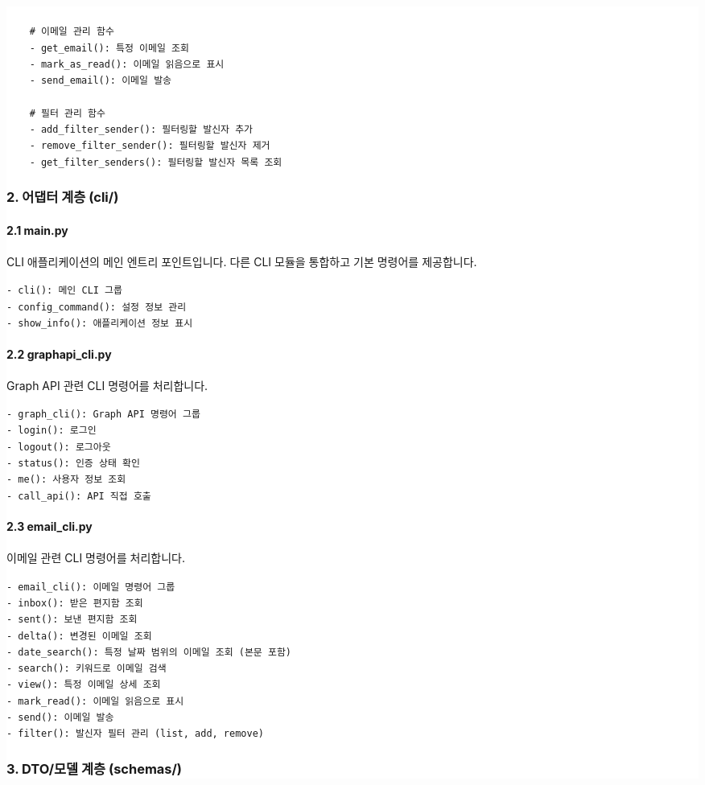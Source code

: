 ```
    
    # 이메일 관리 함수
    - get_email(): 특정 이메일 조회
    - mark_as_read(): 이메일 읽음으로 표시
    - send_email(): 이메일 발송
    
    # 필터 관리 함수
    - add_filter_sender(): 필터링할 발신자 추가
    - remove_filter_sender(): 필터링할 발신자 제거
    - get_filter_senders(): 필터링할 발신자 목록 조회
```

### 2. 어댑터 계층 (cli/)

#### 2.1 main.py

CLI 애플리케이션의 메인 엔트리 포인트입니다. 다른 CLI 모듈을 통합하고 기본 명령어를 제공합니다.

```
- cli(): 메인 CLI 그룹
- config_command(): 설정 정보 관리
- show_info(): 애플리케이션 정보 표시
```

#### 2.2 graphapi_cli.py

Graph API 관련 CLI 명령어를 처리합니다.

```
- graph_cli(): Graph API 명령어 그룹
- login(): 로그인
- logout(): 로그아웃
- status(): 인증 상태 확인
- me(): 사용자 정보 조회
- call_api(): API 직접 호출
```

#### 2.3 email_cli.py

이메일 관련 CLI 명령어를 처리합니다.

```
- email_cli(): 이메일 명령어 그룹
- inbox(): 받은 편지함 조회
- sent(): 보낸 편지함 조회
- delta(): 변경된 이메일 조회
- date_search(): 특정 날짜 범위의 이메일 조회 (본문 포함)
- search(): 키워드로 이메일 검색
- view(): 특정 이메일 상세 조회
- mark_read(): 이메일 읽음으로 표시
- send(): 이메일 발송
- filter(): 발신자 필터 관리 (list, add, remove)
```

### 3. DTO/모델 계층 (schemas/)
